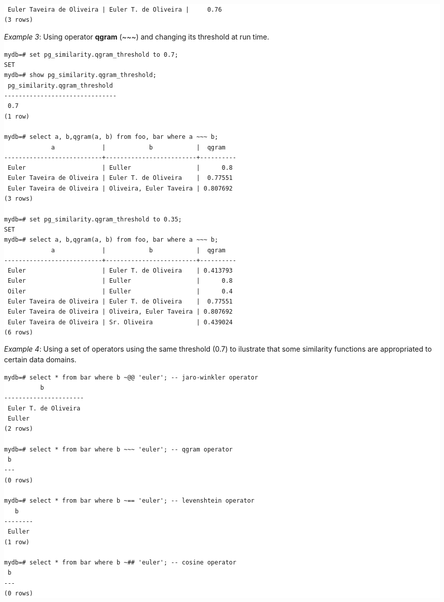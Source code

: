```
 Euler Taveira de Oliveira | Euler T. de Oliveira |     0.76
(3 rows)
```

*Example 3*: Using operator **qgram** (~~~) and changing its threshold at run time.

```
mydb=# set pg_similarity.qgram_threshold to 0.7;
SET
mydb=# show pg_similarity.qgram_threshold;
 pg_similarity.qgram_threshold
-------------------------------
 0.7
(1 row)

mydb=# select a, b,qgram(a, b) from foo, bar where a ~~~ b;
             a             |            b            |  qgram
---------------------------+-------------------------+----------
 Euler                     | Euller                  |      0.8
 Euler Taveira de Oliveira | Euler T. de Oliveira    |  0.77551
 Euler Taveira de Oliveira | Oliveira, Euler Taveira | 0.807692
(3 rows)

mydb=# set pg_similarity.qgram_threshold to 0.35;
SET
mydb=# select a, b,qgram(a, b) from foo, bar where a ~~~ b;
             a             |            b            |  qgram
---------------------------+-------------------------+----------
 Euler                     | Euler T. de Oliveira    | 0.413793
 Euler                     | Euller                  |      0.8
 Oiler                     | Euller                  |      0.4
 Euler Taveira de Oliveira | Euler T. de Oliveira    |  0.77551
 Euler Taveira de Oliveira | Oliveira, Euler Taveira | 0.807692
 Euler Taveira de Oliveira | Sr. Oliveira            | 0.439024
(6 rows)

```

*Example 4*: Using a set of operators using the same threshold (0.7) to ilustrate that some similarity functions are appropriated to certain data domains.

```
mydb=# select * from bar where b ~@@ 'euler'; -- jaro-winkler operator
          b
----------------------
 Euler T. de Oliveira
 Euller
(2 rows)

mydb=# select * from bar where b ~~~ 'euler'; -- qgram operator
 b
---
(0 rows)

mydb=# select * from bar where b ~== 'euler'; -- levenshtein operator
   b
--------
 Euller
(1 row)

mydb=# select * from bar where b ~## 'euler'; -- cosine operator
 b
---
(0 rows)
```
